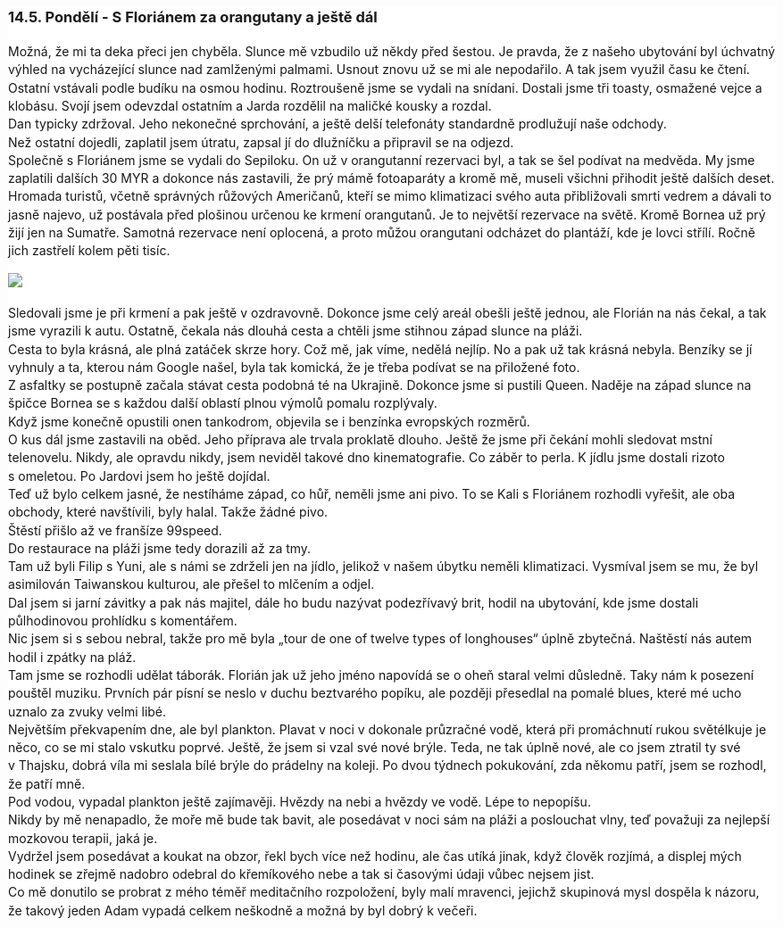 ### 14.5. Pondělí - S Floriánem za orangutany a ještě dál

Možná, že mi ta deka přeci jen chyběla. Slunce mě vzbudilo už někdy před šestou. Je pravda, že z našeho ubytování byl úchvatný výhled na vycházející slunce nad zamlženými palmami. Usnout znovu už se mi ale nepodařilo. A tak jsem využil času ke čtení.<br>
Ostatní vstávali podle budíku na osmou hodinu. Roztroušeně jsme se vydali na snídani. Dostali jsme tři toasty, osmažené vejce a klobásu. Svojí jsem odevzdal ostatním a Jarda rozdělil na maličké kousky a rozdal.<br>
Dan typicky zdržoval. Jeho nekonečné sprchování, a ještě delší telefonáty standardně prodlužují naše odchody. <br>
Než ostatní dojedli, zaplatil jsem útratu, zapsal jí do dlužníčku a připravil se na odjezd.<br>
Společně s Floriánem jsme se vydali do Sepiloku. On už v orangutanní rezervaci byl, a tak se šel podívat na medvěda. My jsme zaplatili dalších 30 MYR a dokonce nás zastavili, že prý mámě fotoaparáty a kromě mě, museli všichni přihodit ještě dalších deset.<br>
Hromada turistů, včetně správných růžových Američanů, kteří se mimo klimatizaci svého auta přibližovali smrti vedrem a dávali to jasně najevo, už postávala před plošinou určenou ke krmení orangutanů. Je to největší rezervace na světě. Kromě Bornea už prý žijí jen na Sumatře. Samotná rezervace není oplocená, a proto můžou orangutani odcházet do plantáží, kde je lovci střílí. Ročně jich zastřelí kolem pěti tisíc.<br>

<a href="../images/2018_may/14_1.jpg" target="_blank"><img src="../images/thumbnails/2018_may/14_1.jpg"></a>

Sledovali jsme je při krmení a pak ještě v ozdravovně. Dokonce jsme celý areál obešli ještě jednou, ale Florián na nás čekal, a tak jsme vyrazili k autu. Ostatně, čekala nás dlouhá cesta a chtěli jsme stihnou západ slunce na pláži.<br>
Cesta to byla krásná, ale plná zatáček skrze hory. Což mě, jak víme, nedělá nejlíp. No a pak už tak krásná nebyla. Benzíky se jí vyhnuly a ta, kterou nám Google našel, byla tak komická, že je třeba podívat se na přiložené foto.<br>
Z asfaltky se postupně začala stávat cesta podobná té na Ukrajině. Dokonce jsme si pustili Queen. Naděje na západ slunce na špičce Bornea se s každou další oblastí plnou výmolů pomalu rozplývaly.<br>
Když jsme konečně opustili onen tankodrom, objevila se i benzínka evropských rozměrů.<br>
O kus dál jsme zastavili na oběd. Jeho příprava ale trvala proklatě dlouho. Ještě že jsme při čekání mohli sledovat mstní telenovelu. Nikdy, ale opravdu nikdy, jsem neviděl takové dno kinematografie. Co záběr to perla. K jídlu jsme dostali rizoto s omeletou. Po Jardovi jsem ho ještě dojídal.<br>
Teď už bylo celkem jasné, že nestíháme západ, co hůř, neměli jsme ani pivo. To se Kali s Floriánem rozhodli vyřešit, ale oba obchody, které navštívili, byly halal. Takže žádné pivo.<br>
Štěstí přišlo až ve franšíze 99speed.<br>
Do restaurace na pláži jsme tedy dorazili až za tmy.<br>
Tam už byli Filip s Yuni, ale s námi se zdrželi jen na jídlo, jelikož v našem úbytku neměli klimatizaci. Vysmíval jsem se mu, že byl asimilován Taiwanskou kulturou, ale přešel to mlčením a odjel.<br>
Dal jsem si jarní závitky a pak nás majitel, dále ho budu nazývat podezřívavý brit, hodil na ubytování, kde jsme dostali půlhodinovou prohlídku s komentářem.<br>
Nic jsem si s sebou nebral, takže pro mě byla „tour de one of twelve types of longhouses“ úplně zbytečná. Naštěstí nás autem hodil i zpátky na pláž.<br>
Tam jsme se rozhodli udělat táborák. Florián jak už jeho jméno napovídá se o oheň staral velmi důsledně. Taky nám k posezení pouštěl muziku. Prvních pár písní se neslo v duchu beztvarého popíku, ale později přesedlal na pomalé blues, které mé ucho uznalo za zvuky velmi libé.<br>
Největším překvapením dne, ale byl plankton. Plavat v noci v dokonale průzračné vodě, která při promáchnutí rukou světélkuje je něco, co se mi stalo vskutku poprvé. Ještě, že jsem si vzal své nové brýle. Teda, ne tak úplně nové, ale co jsem ztratil ty své v Thajsku, dobrá víla mi seslala bílé brýle do prádelny na koleji. Po dvou týdnech pokukování, zda někomu patří, jsem se rozhodl, že patří mně.<br>
Pod vodou, vypadal plankton ještě zajímavěji. Hvězdy na nebi a hvězdy ve vodě. Lépe to nepopíšu.<br>
Nikdy by mě nenapadlo, že moře mě bude tak bavit, ale posedávat v noci sám na pláži a poslouchat vlny, teď považuji za nejlepší mozkovou terapii, jaká je.<br>
Vydržel jsem posedávat a koukat na obzor, řekl bych více než hodinu, ale čas utíká jinak, když člověk rozjímá, a displej mých hodinek se zřejmě nadobro odebral do křemíkového nebe a tak si časovými údaji vůbec nejsem jist.<br>
Co mě donutilo se probrat z mého téměř meditačního rozpoložení, byly malí mravenci, jejichž skupinová mysl dospěla k názoru, že takový jeden Adam vypadá celkem neškodně a možná by byl dobrý k večeři.<br>